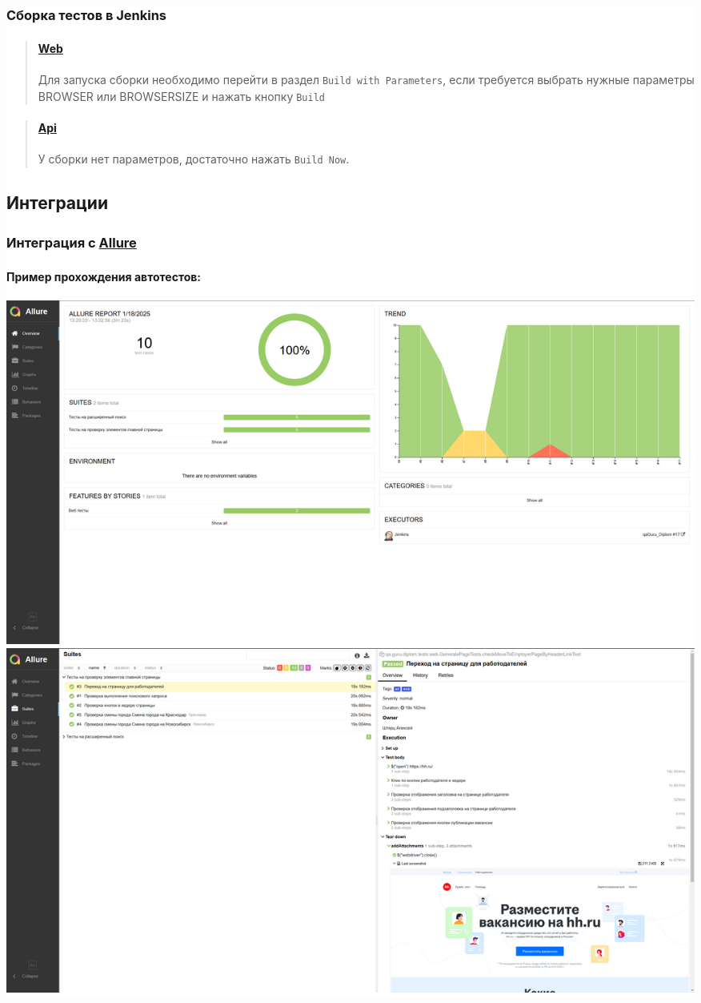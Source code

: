 ### Сборка тестов в Jenkins
>#### <b><a target="_blank" href="https://jenkins.autotests.cloud/job/qaGuru_Diplom/">Web</a></b>
> Для запуска сборки необходимо перейти в раздел `Build with Parameters`, если требуется выбрать нужные параметры
> BROWSER или BROWSERSIZE и нажать кнопку `Build`

> #### <b><a target="_blank" href="">Api</a></b>
> У сборки нет параметров, достаточно нажать  `Build Now`.

## Интеграции
### Интеграция с <b><a target="_blank" href="https://jenkins.autotests.cloud/job/qaGuru_Diplom/allure/">Allure</a></b>

#### Пример прохождения автотестов:

   <img src="images/allure_example1.png">
   <img src="images/allure_example2.png">
